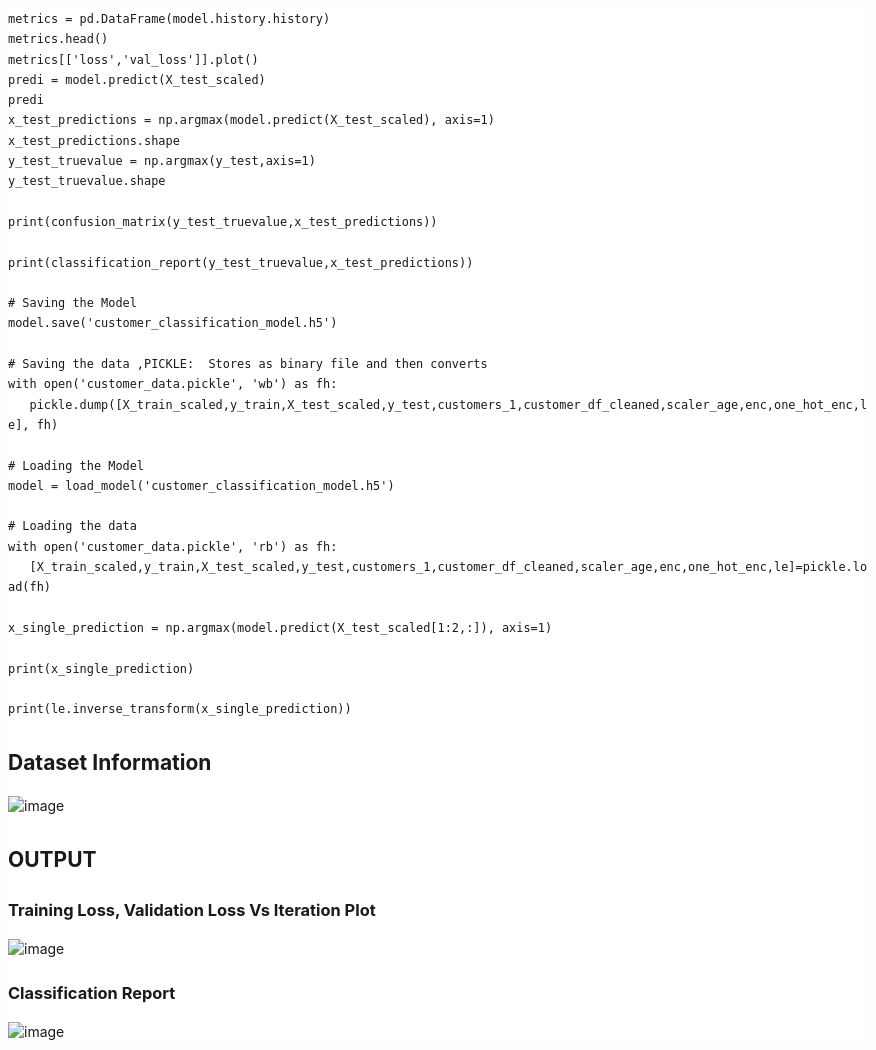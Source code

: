 ```
metrics = pd.DataFrame(model.history.history)
metrics.head()
metrics[['loss','val_loss']].plot()
predi = model.predict(X_test_scaled)
predi
x_test_predictions = np.argmax(model.predict(X_test_scaled), axis=1)
x_test_predictions.shape
y_test_truevalue = np.argmax(y_test,axis=1)
y_test_truevalue.shape

print(confusion_matrix(y_test_truevalue,x_test_predictions))

print(classification_report(y_test_truevalue,x_test_predictions))

# Saving the Model
model.save('customer_classification_model.h5')

# Saving the data ,PICKLE:  Stores as binary file and then converts
with open('customer_data.pickle', 'wb') as fh:
   pickle.dump([X_train_scaled,y_train,X_test_scaled,y_test,customers_1,customer_df_cleaned,scaler_age,enc,one_hot_enc,le], fh)

# Loading the Model
model = load_model('customer_classification_model.h5')

# Loading the data
with open('customer_data.pickle', 'rb') as fh:
   [X_train_scaled,y_train,X_test_scaled,y_test,customers_1,customer_df_cleaned,scaler_age,enc,one_hot_enc,le]=pickle.load(fh)

x_single_prediction = np.argmax(model.predict(X_test_scaled[1:2,:]), axis=1)

print(x_single_prediction)

print(le.inverse_transform(x_single_prediction))

```

## Dataset Information
![image](https://github.com/JaisonRaphael/nn-classification/assets/94165957/185891d6-5b6e-4274-b87a-c7ca91f0c607)

## OUTPUT
### Training Loss, Validation Loss Vs Iteration Plot
![image](https://github.com/JaisonRaphael/nn-classification/assets/94165957/056d3ddc-7a84-4452-9094-0b952a317f51)

### Classification Report
![image](https://github.com/JaisonRaphael/nn-classification/assets/94165957/2c5fc146-55c8-497c-967e-c1f952c0e560)
